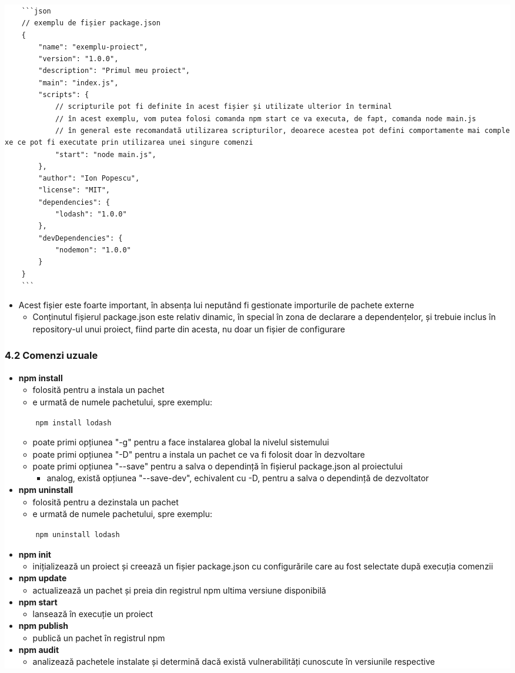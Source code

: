         ```json
        // exemplu de fișier package.json
        {
            "name": "exemplu-proiect",
            "version": "1.0.0",
            "description": "Primul meu proiect",
            "main": "index.js",
            "scripts": {
                // scripturile pot fi definite în acest fișier și utilizate ulterior în terminal
                // în acest exemplu, vom putea folosi comanda npm start ce va executa, de fapt, comanda node main.js
                // în general este recomandată utilizarea scripturilor, deoarece acestea pot defini comportamente mai complexe ce pot fi executate prin utilizarea unei singure comenzi 
                "start": "node main.js",
            },
            "author": "Ion Popescu",
            "license": "MIT",
            "dependencies": {
                "lodash": "1.0.0"
            },
            "devDependencies": {
                "nodemon": "1.0.0"
            }
        }
        ```

- Acest fișier este foarte important, în absența lui neputând fi gestionate importurile de pachete externe
    - Conținutul fișierul package.json este relativ dinamic, în special în zona de declarare a dependențelor, și trebuie inclus în repository-ul unui proiect, fiind parte din acesta, nu doar un fișier de configurare


### 4.2 Comenzi uzuale
- **npm install**
    - folosită pentru a instala un pachet
    - e urmată de numele pachetului, spre exemplu:
    ```
        npm install lodash
    ```
    - poate primi opțiunea "-g" pentru a face instalarea global la nivelul sistemului
    - poate primi opțiunea "-D" pentru a instala un pachet ce va fi folosit doar în dezvoltare
    - poate primi opțiunea "--save" pentru a salva o dependință în fișierul package.json al proiectului
        - analog, există opțiunea "--save-dev", echivalent cu -D, pentru a salva o dependință de dezvoltator
- **npm uninstall**
    - folosită pentru a dezinstala un pachet
    - e urmată de numele pachetului, spre exemplu:
    ```
        npm uninstall lodash
    ```
- **npm init**
    - inițializează un proiect și creează un fișier package.json cu configurările care au fost selectate după execuția comenzii
- **npm update**
    - actualizează un pachet și preia din registrul npm ultima versiune disponibilă
- **npm start**
    - lansează în execuție un proiect
- **npm publish**
    - publică un pachet în registrul npm
- **npm audit**
    - analizează pachetele instalate și determină dacă există vulnerabilități cunoscute în versiunile respective
